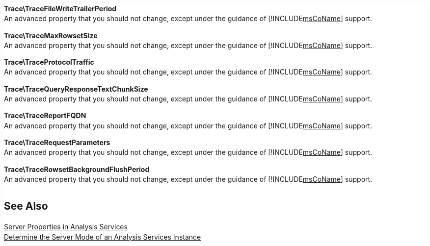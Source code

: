  **Trace\TraceFileWriteTrailerPeriod**  
 An advanced property that you should not change, except under the guidance of [!INCLUDE[msCoName](../../includes/msconame-md.md)] support.  
  
 **Trace\TraceMaxRowsetSize**  
 An advanced property that you should not change, except under the guidance of [!INCLUDE[msCoName](../../includes/msconame-md.md)] support.  
  
 **Trace\TraceProtocolTraffic**  
 An advanced property that you should not change, except under the guidance of [!INCLUDE[msCoName](../../includes/msconame-md.md)] support.  
  
 **Trace\TraceQueryResponseTextChunkSize**  
 An advanced property that you should not change, except under the guidance of [!INCLUDE[msCoName](../../includes/msconame-md.md)] support.  
  
 **Trace\TraceReportFQDN**  
 An advanced property that you should not change, except under the guidance of [!INCLUDE[msCoName](../../includes/msconame-md.md)] support.  
  
 **Trace\TraceRequestParameters**  
 An advanced property that you should not change, except under the guidance of [!INCLUDE[msCoName](../../includes/msconame-md.md)] support.  
  
 **Trace\TraceRowsetBackgroundFlushPeriod**  
 An advanced property that you should not change, except under the guidance of [!INCLUDE[msCoName](../../includes/msconame-md.md)] support.  
  
## See Also  
 [Server Properties in Analysis Services](../../analysis-services/server-properties/server-properties-in-analysis-services.md)   
 [Determine the Server Mode of an Analysis Services Instance](../../analysis-services/instances/determine-the-server-mode-of-an-analysis-services-instance.md)  
  
  
